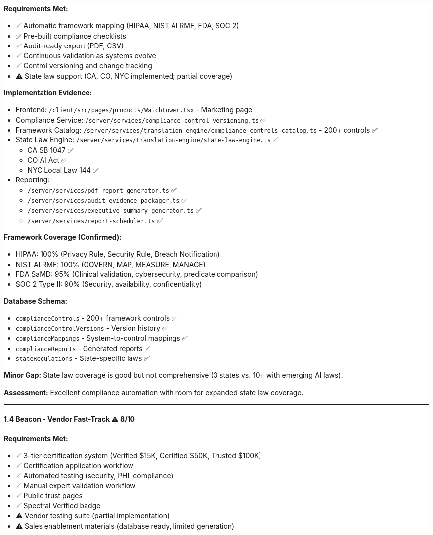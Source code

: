 **Requirements Met:**
- ✅ Automatic framework mapping (HIPAA, NIST AI RMF, FDA, SOC 2)
- ✅ Pre-built compliance checklists
- ✅ Audit-ready export (PDF, CSV)
- ✅ Continuous validation as systems evolve
- ✅ Control versioning and change tracking
- ⚠️ State law support (CA, CO, NYC implemented; partial coverage)

**Implementation Evidence:**
- Frontend: `/client/src/pages/products/Watchtower.tsx` - Marketing page
- Compliance Service: `/server/services/compliance-control-versioning.ts` ✅
- Framework Catalog: `/server/services/translation-engine/compliance-controls-catalog.ts` - 200+ controls ✅
- State Law Engine: `/server/services/translation-engine/state-law-engine.ts` ✅
  - CA SB 1047 ✅
  - CO AI Act ✅
  - NYC Local Law 144 ✅
- Reporting:
  - `/server/services/pdf-report-generator.ts` ✅
  - `/server/services/audit-evidence-packager.ts` ✅
  - `/server/services/executive-summary-generator.ts` ✅
  - `/server/services/report-scheduler.ts` ✅

**Framework Coverage (Confirmed):**
- HIPAA: 100% (Privacy Rule, Security Rule, Breach Notification)
- NIST AI RMF: 100% (GOVERN, MAP, MEASURE, MANAGE)
- FDA SaMD: 95% (Clinical validation, cybersecurity, predicate comparison)
- SOC 2 Type II: 90% (Security, availability, confidentiality)

**Database Schema:**
- `complianceControls` - 200+ framework controls ✅
- `complianceControlVersions` - Version history ✅
- `complianceMappings` - System-to-control mappings ✅
- `complianceReports` - Generated reports ✅
- `stateRegulations` - State-specific laws ✅

**Minor Gap:** State law coverage is good but not comprehensive (3 states vs. 10+ with emerging AI laws).

**Assessment:** Excellent compliance automation with room for expanded state law coverage.

---

#### 1.4 Beacon - Vendor Fast-Track ⚠️ **8/10**

**Requirements Met:**
- ✅ 3-tier certification system (Verified $15K, Certified $50K, Trusted $100K)
- ✅ Certification application workflow
- ✅ Automated testing (security, PHI, compliance)
- ✅ Manual expert validation workflow
- ✅ Public trust pages
- ✅ Spectral Verified badge
- ⚠️ Vendor testing suite (partial implementation)
- ⚠️ Sales enablement materials (database ready, limited generation)
